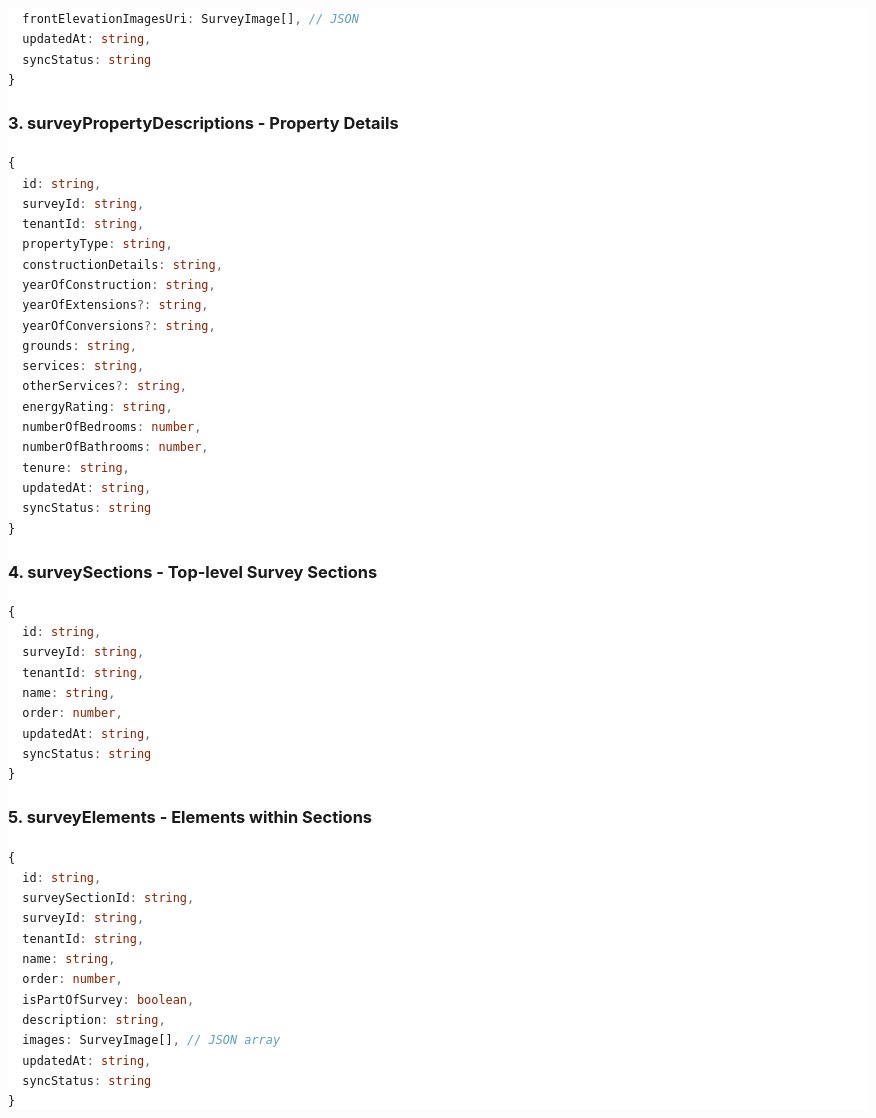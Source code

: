 ```typescript
  frontElevationImagesUri: SurveyImage[], // JSON
  updatedAt: string,
  syncStatus: string
}
```

### 3. surveyPropertyDescriptions - Property Details

```typescript
{
  id: string,
  surveyId: string,
  tenantId: string,
  propertyType: string,
  constructionDetails: string,
  yearOfConstruction: string,
  yearOfExtensions?: string,
  yearOfConversions?: string,
  grounds: string,
  services: string,
  otherServices?: string,
  energyRating: string,
  numberOfBedrooms: number,
  numberOfBathrooms: number,
  tenure: string,
  updatedAt: string,
  syncStatus: string
}
```

### 4. surveySections - Top-level Survey Sections

```typescript
{
  id: string,
  surveyId: string,
  tenantId: string,
  name: string,
  order: number,
  updatedAt: string,
  syncStatus: string
}
```

### 5. surveyElements - Elements within Sections

```typescript
{
  id: string,
  surveySectionId: string,
  surveyId: string,
  tenantId: string,
  name: string,
  order: number,
  isPartOfSurvey: boolean,
  description: string,
  images: SurveyImage[], // JSON array
  updatedAt: string,
  syncStatus: string
}
```
